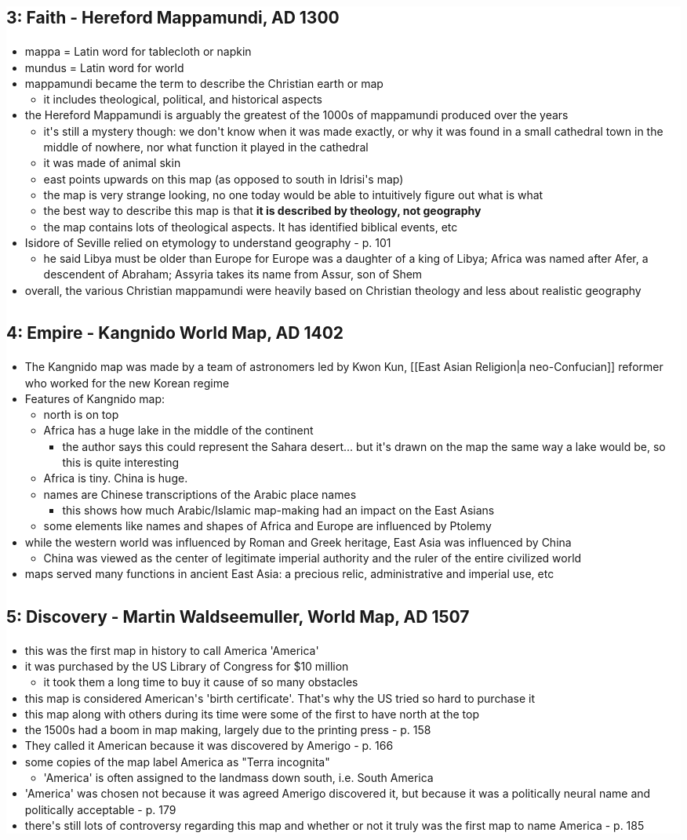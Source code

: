 ## 3: Faith - Hereford Mappamundi, AD 1300
- mappa = Latin word for tablecloth or napkin
- mundus = Latin word for world
- mappamundi became the term to describe the Christian earth or map
	- it includes theological, political, and historical aspects
- the Hereford Mappamundi is arguably the greatest of the 1000s of mappamundi produced over the years
	- it's still a mystery though: we don't know when it was made exactly, or why it was found in a small cathedral town in the middle of nowhere, nor what function it played in the cathedral
	- it was made of animal skin
	- east points upwards on this map (as opposed to south in Idrisi's map)
	- the map is very strange looking, no one today would be able to intuitively figure out what is what
	- the best way to describe this map is that **it is described by theology, not geography**
	- the map contains lots of theological aspects. It has identified biblical events, etc
- Isidore of Seville relied on etymology to understand geography - p. 101
	- he said Libya must be older than Europe for Europe was a daughter of a king of Libya; Africa was named after Afer, a descendent of Abraham; Assyria takes its name from Assur, son of Shem
- overall, the various Christian mappamundi were heavily based on Christian theology and less about realistic geography

## 4: Empire - Kangnido World Map, AD 1402
- The Kangnido map was made by a team of astronomers led by Kwon Kun, [[East Asian Religion|a neo-Confucian]] reformer who worked for the new Korean regime
- Features of Kangnido map:
	- north is on top
	- Africa has a huge lake in the middle of the continent
		- the author says this could represent the Sahara desert... but it's drawn on the map the same way a lake would be, so this is quite interesting
	- Africa is tiny. China is huge.
	- names are Chinese transcriptions of the Arabic place names
		- this shows how much Arabic/Islamic map-making had an impact on the East Asians
	- some elements like names and shapes of Africa and Europe are influenced by Ptolemy
- while the western world was influenced by Roman and Greek heritage, East Asia was influenced by China
	- China was viewed as the center of legitimate imperial authority and the ruler of the entire civilized world
- maps served many functions in ancient East Asia: a precious relic, administrative and imperial use, etc

## 5: Discovery - Martin Waldseemuller, World Map, AD 1507
- this was the first map in history to call America 'America'
- it was purchased by the US Library of Congress for $10 million
	- it took them a long time to buy it cause of so many obstacles
- this map is considered American's 'birth certificate'. That's why the US tried so hard to purchase it
- this map along with others during its time were some of the first to have north at the top
- the 1500s had a boom in map making, largely due to the printing press - p. 158
- They called it American because it was discovered by Amerigo - p. 166
- some copies of the map label America as "Terra incognita"
	- 'America' is often assigned to the landmass down south, i.e. South America
- 'America' was chosen not because it was agreed Amerigo discovered it, but because it was a politically neural name and politically acceptable - p. 179
- there's still lots of controversy regarding this map and whether or not it truly was the first map to name America - p. 185
